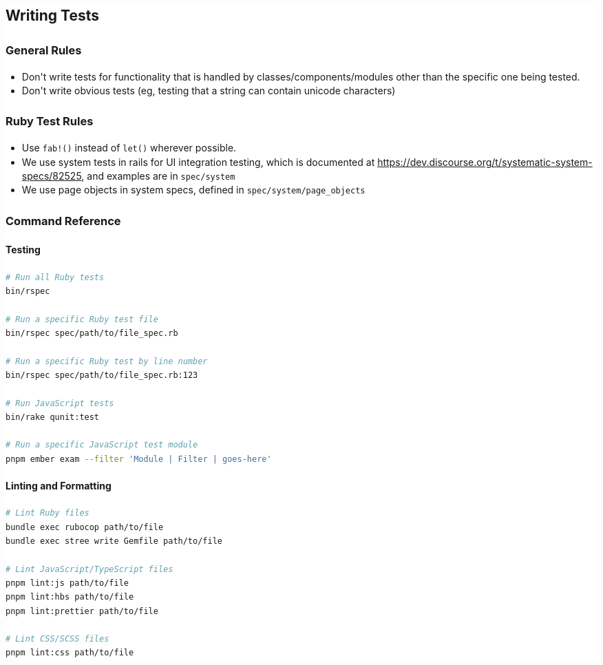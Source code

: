 ## Writing Tests

### General Rules
- Don't write tests for functionality that is handled by classes/components/modules other than the specific one being tested.
- Don't write obvious tests (eg, testing that a string can contain unicode characters)

### Ruby Test Rules
- Use `fab!()` instead of `let()` wherever possible.
- We use system tests in rails for UI integration testing, which is documented at https://dev.discourse.org/t/systematic-system-specs/82525, and examples are in `spec/system`
- We use page objects in system specs, defined in `spec/system/page_objects`

### Command Reference

#### Testing

```bash
# Run all Ruby tests
bin/rspec

# Run a specific Ruby test file
bin/rspec spec/path/to/file_spec.rb

# Run a specific Ruby test by line number
bin/rspec spec/path/to/file_spec.rb:123

# Run JavaScript tests
bin/rake qunit:test

# Run a specific JavaScript test module
pnpm ember exam --filter 'Module | Filter | goes-here'

```

#### Linting and Formatting

```bash
# Lint Ruby files
bundle exec rubocop path/to/file
bundle exec stree write Gemfile path/to/file

# Lint JavaScript/TypeScript files
pnpm lint:js path/to/file
pnpm lint:hbs path/to/file
pnpm lint:prettier path/to/file

# Lint CSS/SCSS files
pnpm lint:css path/to/file
```
